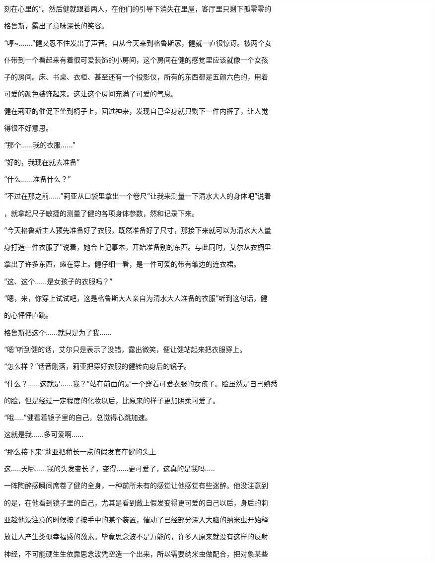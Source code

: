 刻在心里的”。然后健就跟着两人，在他们的引导下消失在里屋，客厅里只剩下孤零零的

格鲁斯，露出了意味深长的笑容。

“哼~…….”健又忍不住发出了声音。自从今天来到格鲁斯家，健就一直很惊讶。被两个女

仆带到一个看起来有着很可爱装饰的小房间，这个房间在健的感觉里应该就像一个女孩

子的房间。床、书桌、衣柜、甚至还有一个投影仪，所有的东西都是五颜六色的，用着

可爱的颜色装饰起来。这让这个房间充满了可爱的气息。

健在莉亚的催促下坐到椅子上，回过神来，发现自己全身就只剩下一件内裤了，让人觉

得很不好意思。

“那个……我的衣服……”

“好的，我现在就去准备”

“什么……准备什么？”

“不过在那之前……”莉亚从口袋里拿出一个卷尺“让我来测量一下清水大人的身体吧”说着

，就拿起尺子敏捷的测量了健的各项身体参数，然和记录下来。

“今天格鲁斯主人预先准备好了衣服，既然准备好了尺寸，那接下来就可以为清水大人量

身打造一件衣服了”说着，她合上记事本，开始准备别的东西。与此同时，艾尔从衣橱里

拿出了许多东西，瘫在穿上。健仔细一看，是一件可爱的带有皱边的连衣裙。

“这、这个……是女孩子的衣服吗？”

“嗯，来，你穿上试试吧，这是格鲁斯大人亲自为清水大人准备的衣服”听到这句话，健

的心怦怦直跳。

格鲁斯把这个……就只是为了我……

“嗯”听到健的话，艾尔只是表示了没错，露出微笑，便让健站起来把衣服穿上。

“怎么样？”话音刚落，莉亚把穿好衣服的健转向身后的镜子。

“什么？……这就是……我？”站在前面的是一个穿着可爱衣服的女孩子。脸虽然是自己熟悉

的脸，但是经过一定程度的化妆以后，比原来的样子更加阴柔可爱了。

“哦…..”健看着镜子里的自己，总觉得心跳加速。

这就是我……多可爱啊……

“那么接下来”莉亚把稍长一点的假发套在健的头上

这…..天哪……我的头发变长了，变得……更可爱了，这真的是我吗…..

一阵陶醉感瞬间席卷了健的全身，一种前所未有的感觉让他感觉有些迷醉。他没注意到

的是，在他看到镜子里的自己，尤其是看到戴上假发变得更可爱的自己以后，身后的莉

亚趁他没注意的时候按了按手中的某个装置，催动了已经部分深入大脑的纳米虫开始释

放让人产生类似幸福感的激素。毕竟思念波不是万能的，许多人原来就没有这样的反射

神经，不可能硬生生依靠思念波凭空造一个出来，所以需要纳米虫做配合，把对象某些
